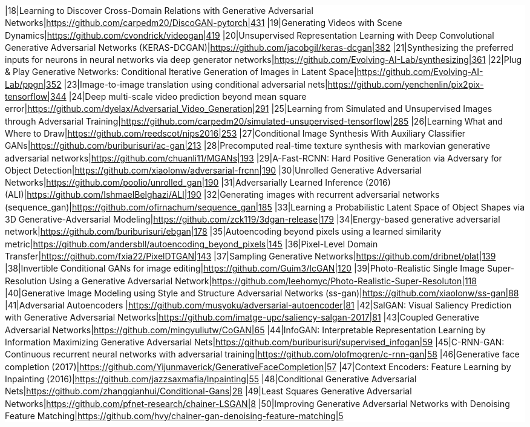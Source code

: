 |18|Learning to Discover Cross-Domain Relations with Generative Adversarial Networks|https://github.com/carpedm20/DiscoGAN-pytorch|431
|19|Generating Videos with Scene Dynamics|https://github.com/cvondrick/videogan|419
|20|Unsupervised Representation Learning with Deep Convolutional Generative Adversarial Networks (KERAS-DCGAN)|https://github.com/jacobgil/keras-dcgan|382
|21|Synthesizing the preferred inputs for neurons in neural networks via deep generator networks|https://github.com/Evolving-AI-Lab/synthesizing|361
|22|Plug & Play Generative Networks: Conditional Iterative Generation of Images in Latent Space|https://github.com/Evolving-AI-Lab/ppgn|352
|23|Image-to-image translation using conditional adversarial nets|https://github.com/yenchenlin/pix2pix-tensorflow|344
|24|Deep multi-scale video prediction beyond mean square error|https://github.com/dyelax/Adversarial_Video_Generation|291
|25|Learning from Simulated and Unsupervised Images through Adversarial Training|https://github.com/carpedm20/simulated-unsupervised-tensorflow|285
|26|Learning What and Where to Draw|https://github.com/reedscot/nips2016|253
|27|Conditional Image Synthesis With Auxiliary Classifier GANs|https://github.com/buriburisuri/ac-gan|213
|28|Precomputed real-time texture synthesis with markovian generative adversarial networks|https://github.com/chuanli11/MGANs|193
|29|A-Fast-RCNN: Hard Positive Generation via Adversary for Object Detection|https://github.com/xiaolonw/adversarial-frcnn|190
|30|Unrolled Generative Adversarial Networks|https://github.com/poolio/unrolled_gan|190
|31|Adversarially Learned Inference (2016) (ALI)|https://github.com/IshmaelBelghazi/ALI|190
|32|Generating images with recurrent adversarial networks (sequence_gan)|https://github.com/ofirnachum/sequence_gan|185
|33|Learning a Probabilistic Latent Space of Object Shapes via 3D Generative-Adversarial Modeling|https://github.com/zck119/3dgan-release|179
|34|Energy-based generative adversarial network|https://github.com/buriburisuri/ebgan|178
|35|Autoencoding beyond pixels using a learned similarity metric|https://github.com/andersbll/autoencoding_beyond_pixels|145
|36|Pixel-Level Domain Transfer|https://github.com/fxia22/PixelDTGAN|143
|37|Sampling Generative Networks|https://github.com/dribnet/plat|139
|38|Invertible Conditional GANs for image editing|https://github.com/Guim3/IcGAN|120
|39|Photo-Realistic Single Image Super-Resolution Using a Generative Adversarial Network|https://github.com/leehomyc/Photo-Realistic-Super-Resoluton|118
|40|Generative Image Modeling using Style and Structure Adversarial Networks (ss-gan)|https://github.com/xiaolonw/ss-gan|88
|41|Adversarial Autoencoders |https://github.com/musyoku/adversarial-autoencoder|81
|42|SalGAN: Visual Saliency Prediction with Generative Adversarial Networks|https://github.com/imatge-upc/saliency-salgan-2017|81
|43|Coupled Generative Adversarial Networks|https://github.com/mingyuliutw/CoGAN|65
|44|InfoGAN: Interpretable Representation Learning by Information Maximizing Generative Adversarial Nets|https://github.com/buriburisuri/supervised_infogan|59
|45|C-RNN-GAN: Continuous recurrent neural networks with adversarial training|https://github.com/olofmogren/c-rnn-gan|58
|46|Generative face completion (2017)|https://github.com/Yijunmaverick/GenerativeFaceCompletion|57
|47|Context Encoders: Feature Learning by Inpainting (2016)|https://github.com/jazzsaxmafia/Inpainting|55
|48|Conditional Generative Adversarial Nets|https://github.com/zhangqianhui/Conditional-Gans|28
|49|Least Squares Generative Adversarial Networks|https://github.com/pfnet-research/chainer-LSGAN|8
|50|Improving Generative Adversarial Networks with Denoising Feature Matching|https://github.com/hvy/chainer-gan-denoising-feature-matching|5
